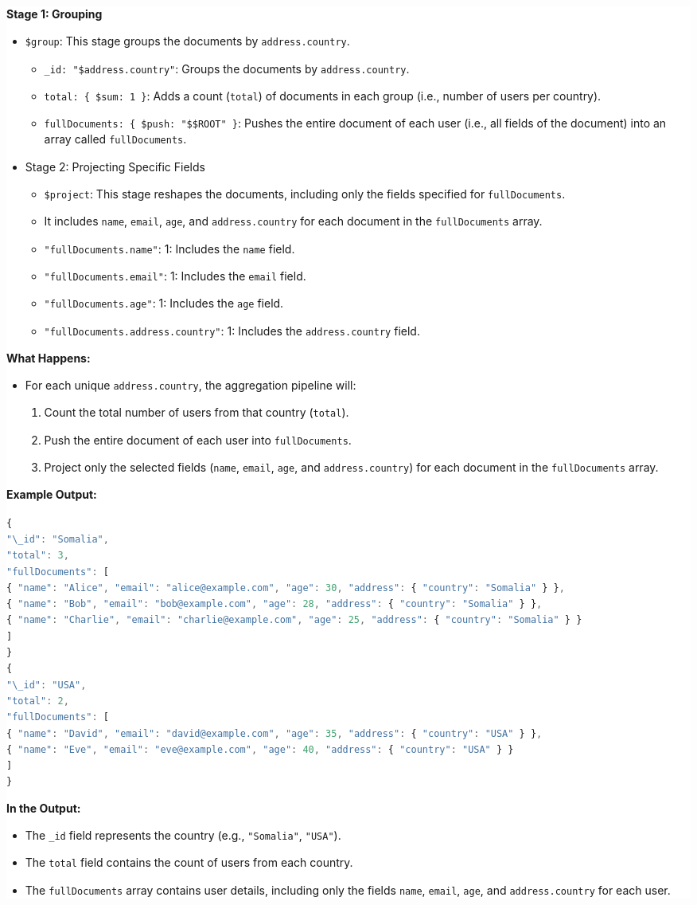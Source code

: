 
**Stage 1: Grouping**

- `$group`: This stage groups the documents by `address.country`.

  - `_id: "$address.country"`: Groups the documents by `address.country`.

  - `total: { $sum: 1 }`: Adds a count (`total`) of documents in each group (i.e., number of users per country).

  - `fullDocuments: { $push: "$$ROOT" }`: Pushes the entire document of each user (i.e., all fields of the document) into an array called `fullDocuments`.

- Stage 2: Projecting Specific Fields

  - `$project`: This stage reshapes the documents, including only the fields specified for `fullDocuments`.

  - It includes `name`, `email`, `age`, and `address.country` for each document in the `fullDocuments` array.

  - `"fullDocuments.name"`: 1: Includes the `name` field.

  - `"fullDocuments.email"`: 1: Includes the `email` field.

  - `"fullDocuments.age"`: 1: Includes the `age` field.

  - `"fullDocuments.address.country"`: 1: Includes the `address.country` field.

**What Happens:**

- For each unique `address.country`, the aggregation pipeline will:

  1. Count the total number of users from that country (`total`).

  1. Push the entire document of each user into `fullDocuments`.

  1. Project only the selected fields (`name`, `email`, `age`, and `address.country`) for each document in the `fullDocuments` array.

**Example Output:**

```js
{
"\_id": "Somalia",
"total": 3,
"fullDocuments": [
{ "name": "Alice", "email": "alice@example.com", "age": 30, "address": { "country": "Somalia" } },
{ "name": "Bob", "email": "bob@example.com", "age": 28, "address": { "country": "Somalia" } },
{ "name": "Charlie", "email": "charlie@example.com", "age": 25, "address": { "country": "Somalia" } }
]
}
{
"\_id": "USA",
"total": 2,
"fullDocuments": [
{ "name": "David", "email": "david@example.com", "age": 35, "address": { "country": "USA" } },
{ "name": "Eve", "email": "eve@example.com", "age": 40, "address": { "country": "USA" } }
]
}
```

**In the Output:**

- The `_id` field represents the country (e.g., `"Somalia"`, `"USA"`).

- The `total` field contains the count of users from each country.

- The `fullDocuments` array contains user details, including only the fields `name`, `email`, `age`, and `address.country` for each user.

